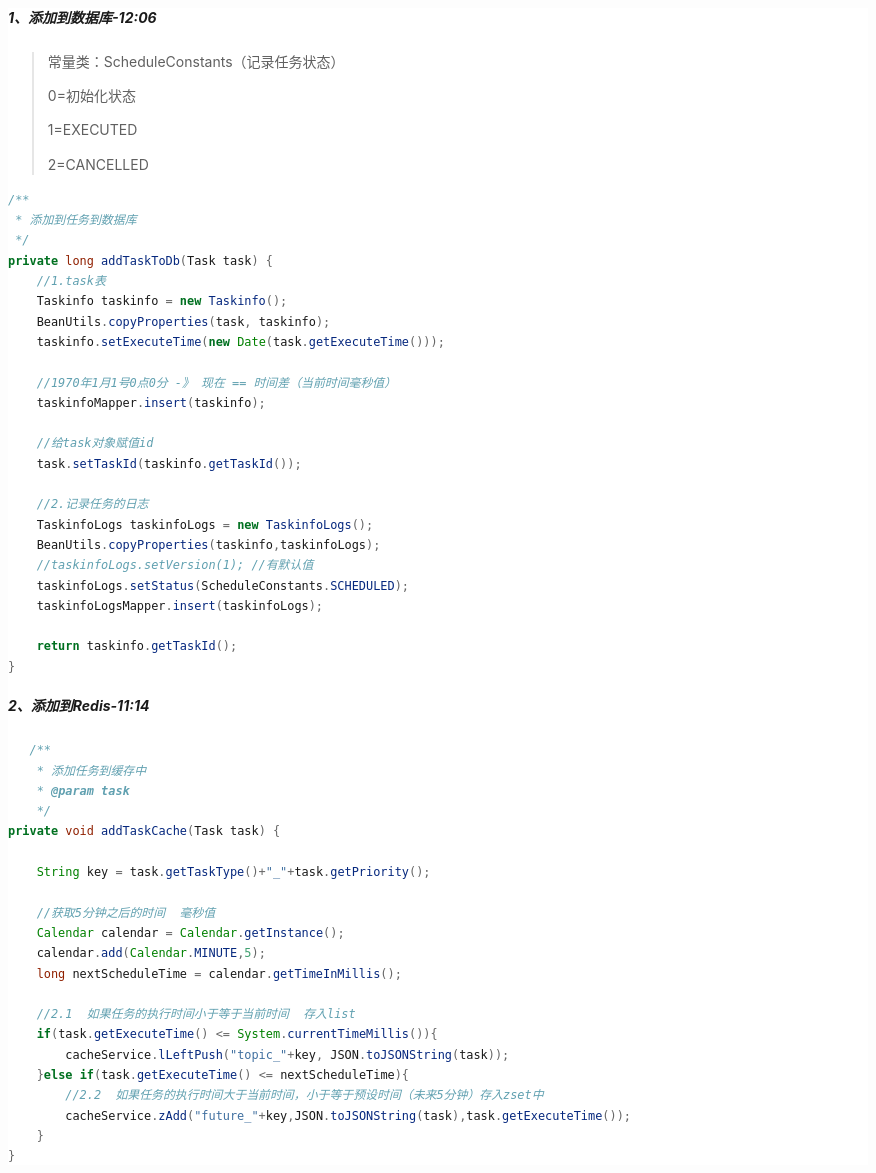 ##### 1、添加到数据库-12:06

> 常量类：ScheduleConstants（记录任务状态）
>
> 0=初始化状态
>
> 1=EXECUTED 
>
> 2=CANCELLED

```java
/**
 * 添加到任务到数据库
 */
private long addTaskToDb(Task task) {
    //1.task表
    Taskinfo taskinfo = new Taskinfo();
    BeanUtils.copyProperties(task, taskinfo);
    taskinfo.setExecuteTime(new Date(task.getExecuteTime()));
    
    //1970年1月1号0点0分 -》 现在 == 时间差（当前时间毫秒值）
    taskinfoMapper.insert(taskinfo);
    
    //给task对象赋值id
    task.setTaskId(taskinfo.getTaskId());

    //2.记录任务的日志
    TaskinfoLogs taskinfoLogs = new TaskinfoLogs();
    BeanUtils.copyProperties(taskinfo,taskinfoLogs);
    //taskinfoLogs.setVersion(1); //有默认值
    taskinfoLogs.setStatus(ScheduleConstants.SCHEDULED);
    taskinfoLogsMapper.insert(taskinfoLogs);

    return taskinfo.getTaskId();
}
```

##### 2、添加到Redis-11:14

```java
   /**
    * 添加任务到缓存中
    * @param task
    */
private void addTaskCache(Task task) {

    String key = task.getTaskType()+"_"+task.getPriority();

    //获取5分钟之后的时间  毫秒值
    Calendar calendar = Calendar.getInstance();
    calendar.add(Calendar.MINUTE,5);
    long nextScheduleTime = calendar.getTimeInMillis();

    //2.1  如果任务的执行时间小于等于当前时间  存入list
    if(task.getExecuteTime() <= System.currentTimeMillis()){
        cacheService.lLeftPush("topic_"+key, JSON.toJSONString(task));
    }else if(task.getExecuteTime() <= nextScheduleTime){
        //2.2  如果任务的执行时间大于当前时间，小于等于预设时间（未来5分钟）存入zset中
        cacheService.zAdd("future_"+key,JSON.toJSONString(task),task.getExecuteTime());
    }
}
```
